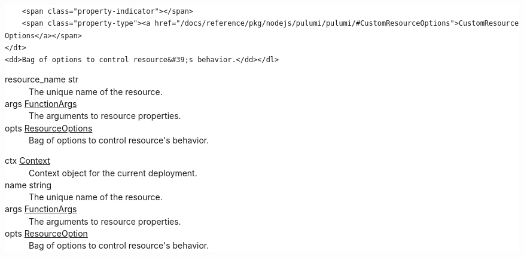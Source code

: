         <span class="property-indicator"></span>
        <span class="property-type"><a href="/docs/reference/pkg/nodejs/pulumi/pulumi/#CustomResourceOptions">CustomResourceOptions</a></span>
    </dt>
    <dd>Bag of options to control resource&#39;s behavior.</dd></dl>

</pulumi-choosable>
</div>

<div>
<pulumi-choosable type="language" values="python">

<dl class="resources-properties"><dt
        class="property-required" title="Required">
        <span>resource_name</span>
        <span class="property-indicator"></span>
        <span class="property-type">str</span>
    </dt>
    <dd>The unique name of the resource.</dd><dt
        class="property-required" title="Required">
        <span>args</span>
        <span class="property-indicator"></span>
        <span class="property-type"><a href="#inputs">FunctionArgs</a></span>
    </dt>
    <dd>The arguments to resource properties.</dd><dt
        class="property-optional" title="Optional">
        <span>opts</span>
        <span class="property-indicator"></span>
        <span class="property-type"><a href="/docs/reference/pkg/python/pulumi/#pulumi.ResourceOptions">ResourceOptions</a></span>
    </dt>
    <dd>Bag of options to control resource&#39;s behavior.</dd></dl>

</pulumi-choosable>
</div>

<div>
<pulumi-choosable type="language" values="go">

<dl class="resources-properties"><dt
        class="property-optional" title="Optional">
        <span>ctx</span>
        <span class="property-indicator"></span>
        <span class="property-type"><a href="https://pkg.go.dev/github.com/pulumi/pulumi/sdk/v3/go/pulumi?tab=doc#Context">Context</a></span>
    </dt>
    <dd>Context object for the current deployment.</dd><dt
        class="property-required" title="Required">
        <span>name</span>
        <span class="property-indicator"></span>
        <span class="property-type">string</span>
    </dt>
    <dd>The unique name of the resource.</dd><dt
        class="property-required" title="Required">
        <span>args</span>
        <span class="property-indicator"></span>
        <span class="property-type"><a href="#inputs">FunctionArgs</a></span>
    </dt>
    <dd>The arguments to resource properties.</dd><dt
        class="property-optional" title="Optional">
        <span>opts</span>
        <span class="property-indicator"></span>
        <span class="property-type"><a href="https://pkg.go.dev/github.com/pulumi/pulumi/sdk/v3/go/pulumi?tab=doc#ResourceOption">ResourceOption</a></span>
    </dt>
    <dd>Bag of options to control resource&#39;s behavior.</dd></dl>
